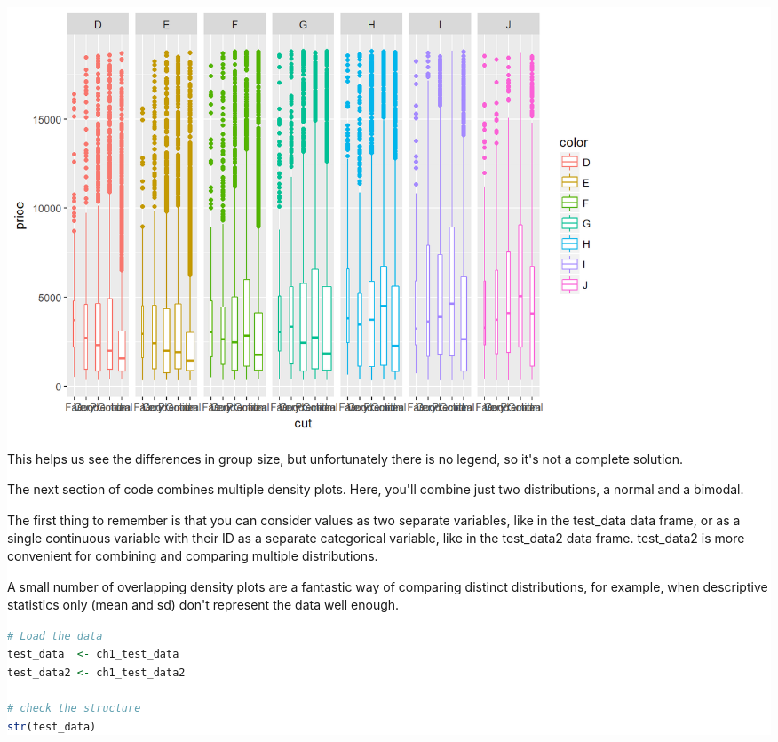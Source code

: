 <img src="ggplot2Part3_files/figure-html/unnamed-chunk-9-1.png" width="672" />

This helps us see the differences in group size, but unfortunately there is no legend, so it's not a complete solution.

The next section of code combines multiple density plots. Here, you'll combine just two distributions, a normal and a bimodal.

The first thing to remember is that you can consider values as two separate variables, like in the test_data data frame, or as a single continuous variable with their ID as a separate categorical variable, like in the test_data2 data frame. test_data2 is more convenient for combining and comparing multiple distributions.

A small number of overlapping density plots are a fantastic way of comparing distinct distributions, for example, when descriptive statistics only (mean and sd) don't represent the data well enough.


```r
# Load the data
test_data  <- ch1_test_data
test_data2 <- ch1_test_data2

# check the structure
str(test_data)
```
